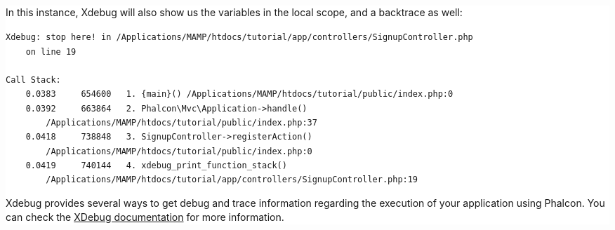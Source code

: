 In this instance, Xdebug will also show us the variables in the local scope, and a backtrace as well:

```html
Xdebug: stop here! in /Applications/MAMP/htdocs/tutorial/app/controllers/SignupController.php
    on line 19

Call Stack:
    0.0383     654600   1. {main}() /Applications/MAMP/htdocs/tutorial/public/index.php:0
    0.0392     663864   2. Phalcon\Mvc\Application->handle()
        /Applications/MAMP/htdocs/tutorial/public/index.php:37
    0.0418     738848   3. SignupController->registerAction()
        /Applications/MAMP/htdocs/tutorial/public/index.php:0
    0.0419     740144   4. xdebug_print_function_stack()
        /Applications/MAMP/htdocs/tutorial/app/controllers/SignupController.php:19
```

Xdebug provides several ways to get debug and trace information regarding the execution of your application using Phalcon. You can check the [XDebug documentation](https://xdebug.org/docs) for more information.